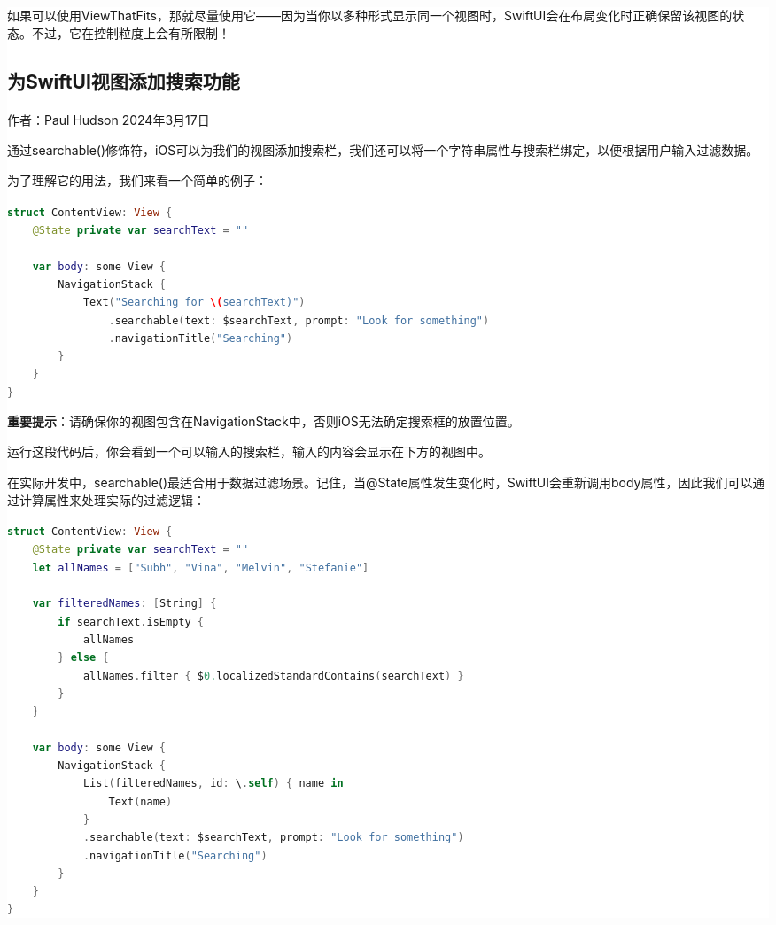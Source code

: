 如果可以使用ViewThatFits，那就尽量使用它——因为当你以多种形式显示同一个视图时，SwiftUI会在布局变化时正确保留该视图的状态。不过，它在控制粒度上会有所限制！



## 为SwiftUI视图添加搜索功能

作者：Paul Hudson 2024年3月17日

通过searchable()修饰符，iOS可以为我们的视图添加搜索栏，我们还可以将一个字符串属性与搜索栏绑定，以便根据用户输入过滤数据。

为了理解它的用法，我们来看一个简单的例子：

```swift
struct ContentView: View {
    @State private var searchText = ""

    var body: some View {
        NavigationStack {
            Text("Searching for \(searchText)")
                .searchable(text: $searchText, prompt: "Look for something")
                .navigationTitle("Searching")
        }
    }
}
```

**重要提示**：请确保你的视图包含在NavigationStack中，否则iOS无法确定搜索框的放置位置。

运行这段代码后，你会看到一个可以输入的搜索栏，输入的内容会显示在下方的视图中。

在实际开发中，searchable()最适合用于数据过滤场景。记住，当@State属性发生变化时，SwiftUI会重新调用body属性，因此我们可以通过计算属性来处理实际的过滤逻辑：

```swift
struct ContentView: View {
    @State private var searchText = ""
    let allNames = ["Subh", "Vina", "Melvin", "Stefanie"]

    var filteredNames: [String] {
        if searchText.isEmpty {
            allNames
        } else {
            allNames.filter { $0.localizedStandardContains(searchText) }
        }
    }

    var body: some View {
        NavigationStack {
            List(filteredNames, id: \.self) { name in
                Text(name)
            }
            .searchable(text: $searchText, prompt: "Look for something")
            .navigationTitle("Searching")
        }
    }
}
```
